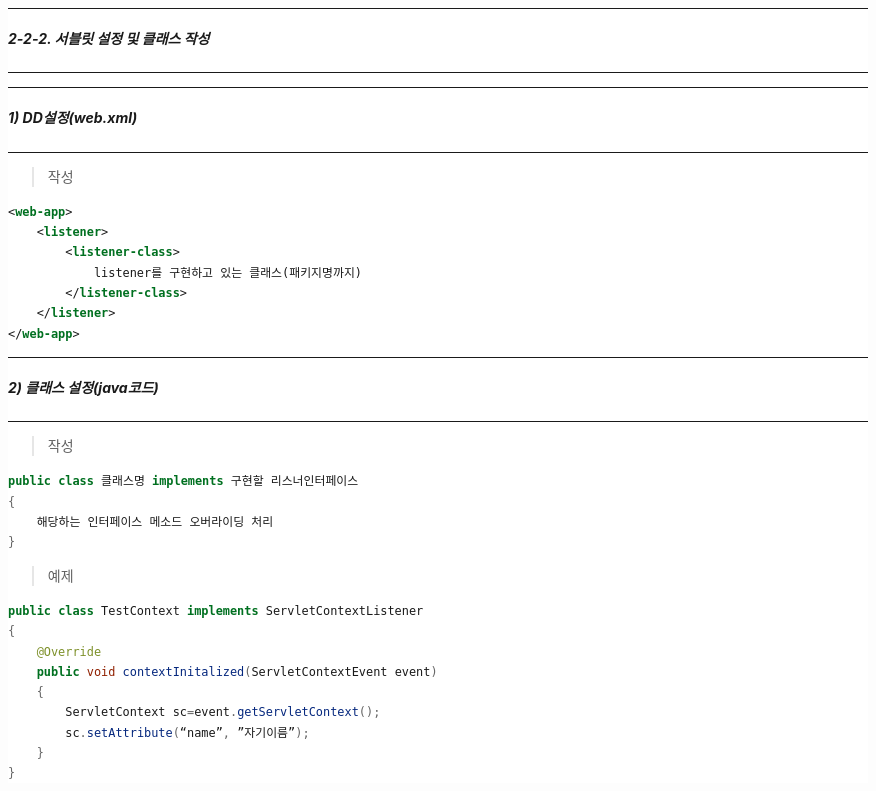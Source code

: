 



------

##### 2-2-2. 서블릿 설정 및 클래스 작성

------



------

##### 1) DD설정(web.xml)

---

> 작성

```xml
<web-app>
	<listener>
		<listener-class>
			listener를 구현하고 있는 클래스(패키지명까지)
		</listener-class>
	</listener>
</web-app>
```







------

##### 2) 클래스 설정(java코드)

----

> 작성

```java
public class 클래스명 implements 구현할 리스너인터페이스
{
	해당하는 인터페이스 메소드 오버라이딩 처리
}
```



> 예제

```java
public class TestContext implements ServletContextListener
{
	@Override
	public void contextInitalized(ServletContextEvent event)
	{
		ServletContext sc=event.getServletContext();
		sc.setAttribute(“name”, ”자기이름”);
	}
}
```
